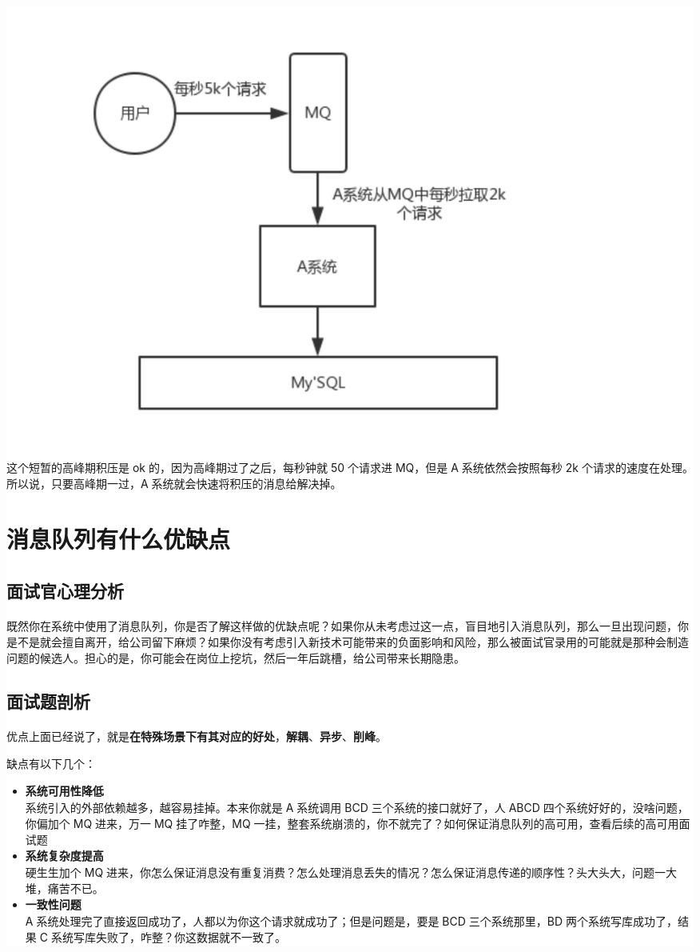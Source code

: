 ![1708871580022-99e95972-2973-44af-9654-419c5477383c.png](./assets/1708871580022-99e95972-2973-44af-9654-419c5477383c.png)

这个短暂的高峰期积压是 ok 的，因为高峰期过了之后，每秒钟就 50 个请求进 MQ，但是 A 系统依然会按照每秒 2k 个请求的速度在处理。所以说，只要高峰期一过，A 系统就会快速将积压的消息给解决掉。

# 消息队列有什么优缺点
## 面试官心理分析
既然你在系统中使用了消息队列，你是否了解这样做的优缺点呢？如果你从未考虑过这一点，盲目地引入消息队列，那么一旦出现问题，你是不是就会擅自离开，给公司留下麻烦？如果你没有考虑引入新技术可能带来的负面影响和风险，那么被面试官录用的可能就是那种会制造问题的候选人。担心的是，你可能会在岗位上挖坑，然后一年后跳槽，给公司带来长期隐患。

## 面试题剖析
优点上面已经说了，就是**在特殊场景下有其对应的好处**，**解耦**、**异步**、**削峰**。

缺点有以下几个：

+ **系统可用性降低**  
系统引入的外部依赖越多，越容易挂掉。本来你就是 A 系统调用 BCD 三个系统的接口就好了，人 ABCD 四个系统好好的，没啥问题，你偏加个 MQ 进来，万一 MQ 挂了咋整，MQ 一挂，整套系统崩溃的，你不就完了？如何保证消息队列的高可用，查看后续的高可用面试题
+ **系统复杂度提高**  
硬生生加个 MQ 进来，你怎么保证消息没有重复消费？怎么处理消息丢失的情况？怎么保证消息传递的顺序性？头大头大，问题一大堆，痛苦不已。
+ **一致性问题**  
A 系统处理完了直接返回成功了，人都以为你这个请求就成功了；但是问题是，要是 BCD 三个系统那里，BD 两个系统写库成功了，结果 C 系统写库失败了，咋整？你这数据就不一致了。
